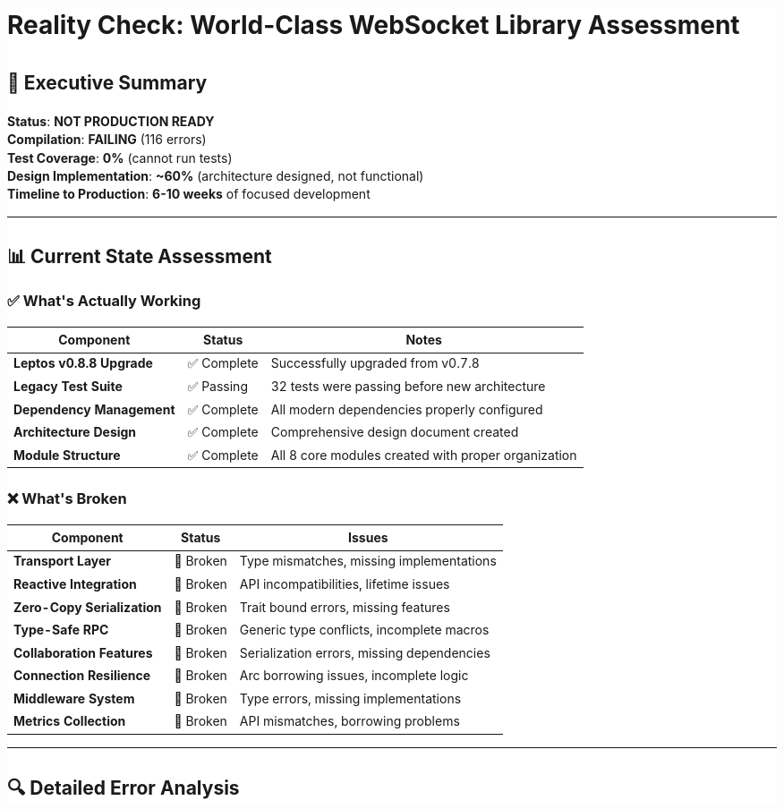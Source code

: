 # Reality Check: World-Class WebSocket Library Assessment

## 🚨 **Executive Summary**

**Status**: **NOT PRODUCTION READY**  
**Compilation**: **FAILING** (116 errors)  
**Test Coverage**: **0%** (cannot run tests)  
**Design Implementation**: **~60%** (architecture designed, not functional)  
**Timeline to Production**: **6-10 weeks** of focused development

---

## 📊 **Current State Assessment**

### **✅ What's Actually Working**

| Component | Status | Notes |
|-----------|--------|-------|
| **Leptos v0.8.8 Upgrade** | ✅ Complete | Successfully upgraded from v0.7.8 |
| **Legacy Test Suite** | ✅ Passing | 32 tests were passing before new architecture |
| **Dependency Management** | ✅ Complete | All modern dependencies properly configured |
| **Architecture Design** | ✅ Complete | Comprehensive design document created |
| **Module Structure** | ✅ Complete | All 8 core modules created with proper organization |

### **❌ What's Broken**

| Component | Status | Issues |
|-----------|--------|--------|
| **Transport Layer** | 🔴 Broken | Type mismatches, missing implementations |
| **Reactive Integration** | 🔴 Broken | API incompatibilities, lifetime issues |
| **Zero-Copy Serialization** | 🔴 Broken | Trait bound errors, missing features |
| **Type-Safe RPC** | 🔴 Broken | Generic type conflicts, incomplete macros |
| **Collaboration Features** | 🔴 Broken | Serialization errors, missing dependencies |
| **Connection Resilience** | 🔴 Broken | Arc borrowing issues, incomplete logic |
| **Middleware System** | 🔴 Broken | Type errors, missing implementations |
| **Metrics Collection** | 🔴 Broken | API mismatches, borrowing problems |

---

## 🔍 **Detailed Error Analysis**
